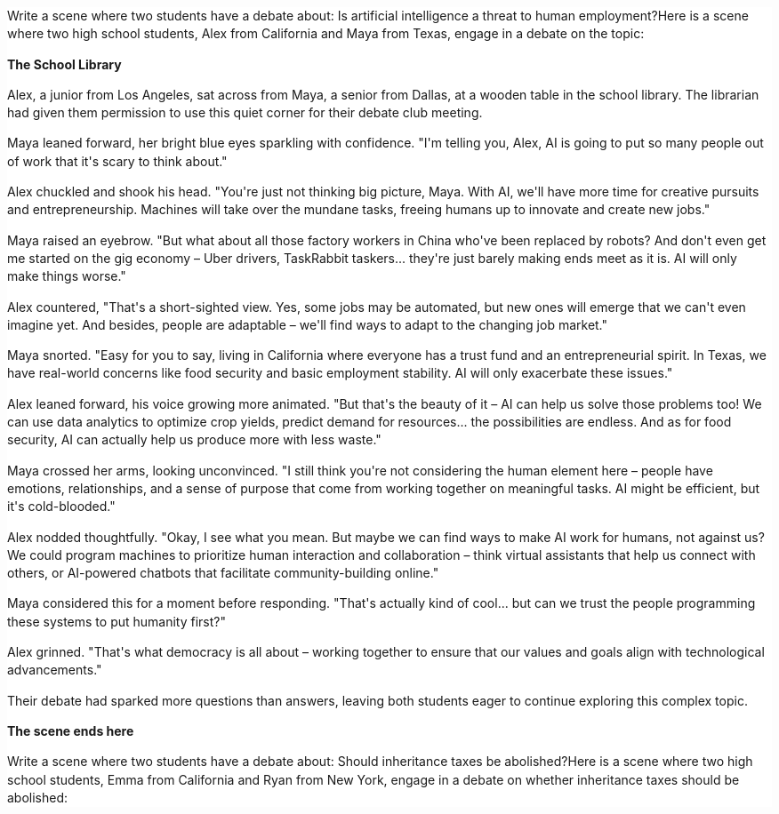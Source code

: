 Write a scene where two students have a debate about: Is artificial intelligence a threat to human employment?<start>Here is a scene where two high school students, Alex from California and Maya from Texas, engage in a debate on the topic:

**The School Library**

Alex, a junior from Los Angeles, sat across from Maya, a senior from Dallas, at a wooden table in the school library. The librarian had given them permission to use this quiet corner for their debate club meeting.

Maya leaned forward, her bright blue eyes sparkling with confidence. "I'm telling you, Alex, AI is going to put so many people out of work that it's scary to think about."

Alex chuckled and shook his head. "You're just not thinking big picture, Maya. With AI, we'll have more time for creative pursuits and entrepreneurship. Machines will take over the mundane tasks, freeing humans up to innovate and create new jobs."

Maya raised an eyebrow. "But what about all those factory workers in China who've been replaced by robots? And don't even get me started on the gig economy – Uber drivers, TaskRabbit taskers... they're just barely making ends meet as it is. AI will only make things worse."

Alex countered, "That's a short-sighted view. Yes, some jobs may be automated, but new ones will emerge that we can't even imagine yet. And besides, people are adaptable – we'll find ways to adapt to the changing job market."

Maya snorted. "Easy for you to say, living in California where everyone has a trust fund and an entrepreneurial spirit. In Texas, we have real-world concerns like food security and basic employment stability. AI will only exacerbate these issues."

Alex leaned forward, his voice growing more animated. "But that's the beauty of it – AI can help us solve those problems too! We can use data analytics to optimize crop yields, predict demand for resources... the possibilities are endless. And as for food security, AI can actually help us produce more with less waste."

Maya crossed her arms, looking unconvinced. "I still think you're not considering the human element here – people have emotions, relationships, and a sense of purpose that come from working together on meaningful tasks. AI might be efficient, but it's cold-blooded."

Alex nodded thoughtfully. "Okay, I see what you mean. But maybe we can find ways to make AI work for humans, not against us? We could program machines to prioritize human interaction and collaboration – think virtual assistants that help us connect with others, or AI-powered chatbots that facilitate community-building online."

Maya considered this for a moment before responding. "That's actually kind of cool... but can we trust the people programming these systems to put humanity first?"

Alex grinned. "That's what democracy is all about – working together to ensure that our values and goals align with technological advancements."

Their debate had sparked more questions than answers, leaving both students eager to continue exploring this complex topic.

**The scene ends here**
<end>

Write a scene where two students have a debate about: Should inheritance taxes be abolished?<start>Here is a scene where two high school students, Emma from California and Ryan from New York, engage in a debate on whether inheritance taxes should be abolished:
